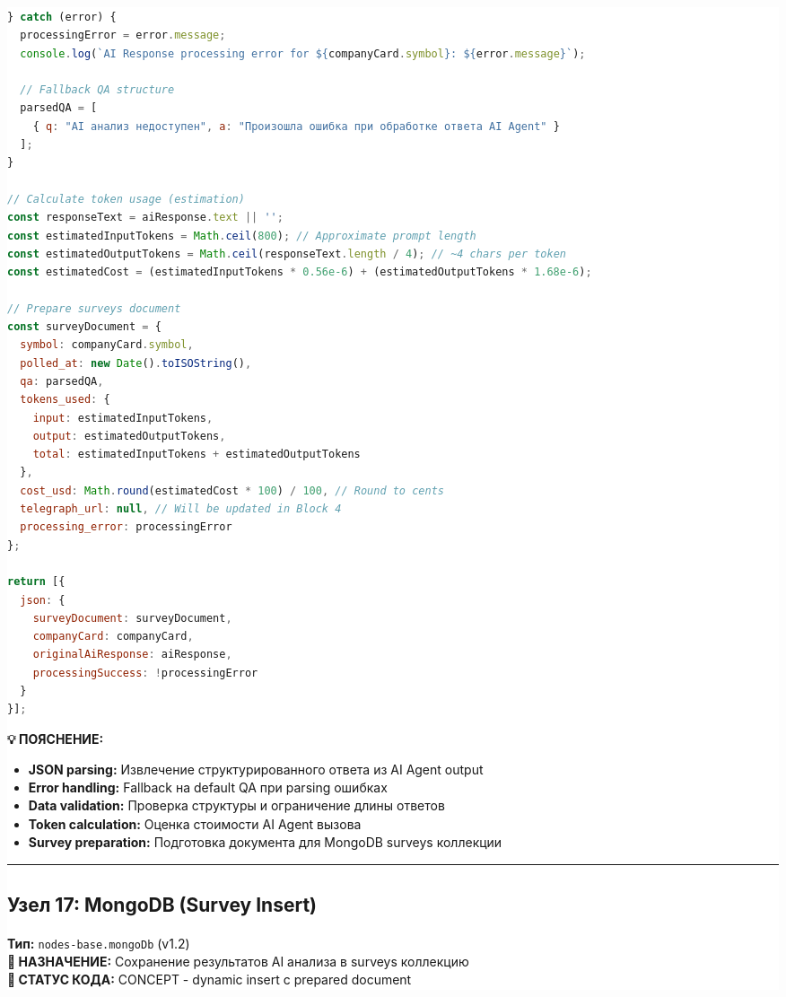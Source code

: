 ```javascript
} catch (error) {
  processingError = error.message;
  console.log(`AI Response processing error for ${companyCard.symbol}: ${error.message}`);
  
  // Fallback QA structure
  parsedQA = [
    { q: "AI анализ недоступен", a: "Произошла ошибка при обработке ответа AI Agent" }
  ];
}

// Calculate token usage (estimation)
const responseText = aiResponse.text || '';
const estimatedInputTokens = Math.ceil(800); // Approximate prompt length
const estimatedOutputTokens = Math.ceil(responseText.length / 4); // ~4 chars per token
const estimatedCost = (estimatedInputTokens * 0.56e-6) + (estimatedOutputTokens * 1.68e-6);

// Prepare surveys document
const surveyDocument = {
  symbol: companyCard.symbol,
  polled_at: new Date().toISOString(),
  qa: parsedQA,
  tokens_used: {
    input: estimatedInputTokens,
    output: estimatedOutputTokens,
    total: estimatedInputTokens + estimatedOutputTokens
  },
  cost_usd: Math.round(estimatedCost * 100) / 100, // Round to cents
  telegraph_url: null, // Will be updated in Block 4
  processing_error: processingError
};

return [{
  json: {
    surveyDocument: surveyDocument,
    companyCard: companyCard,
    originalAiResponse: aiResponse,
    processingSuccess: !processingError
  }
}];
```
**💡 ПОЯСНЕНИЕ:**
- **JSON parsing:** Извлечение структурированного ответа из AI Agent output
- **Error handling:** Fallback на default QA при parsing ошибках
- **Data validation:** Проверка структуры и ограничение длины ответов
- **Token calculation:** Оценка стоимости AI Agent вызова
- **Survey preparation:** Подготовка документа для MongoDB surveys коллекции

---

## Узел 17: MongoDB (Survey Insert)
**Тип:** `nodes-base.mongoDb` (v1.2)  
**📍 НАЗНАЧЕНИЕ:** Сохранение результатов AI анализа в surveys коллекцию  
**🔧 СТАТУС КОДА:** CONCEPT - dynamic insert с prepared document

